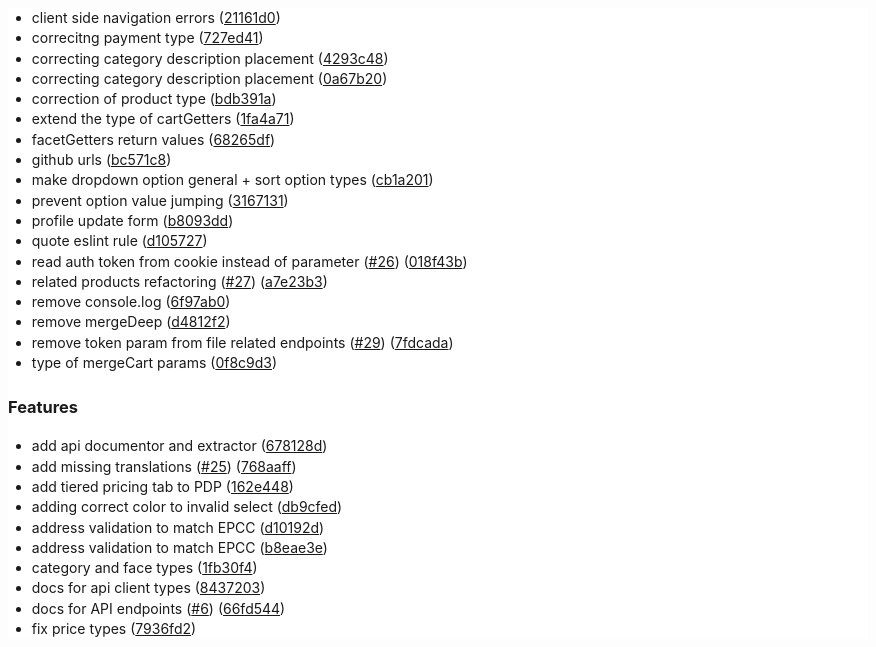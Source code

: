 - client side navigation errors ([21161d0](https://github.com/vuestorefront/elasticpath-commerce-cloud/commit/21161d049df8406a235bcb06c6ccdf20816ce04a))
- correcitng payment type ([727ed41](https://github.com/vuestorefront/elasticpath-commerce-cloud/commit/727ed41bc80e7244e72b84c9aa656213cf54818f))
- correcting category description placement ([4293c48](https://github.com/vuestorefront/elasticpath-commerce-cloud/commit/4293c48f8e174e8933406f79bfd403f5dc01b188))
- correcting category description placement ([0a67b20](https://github.com/vuestorefront/elasticpath-commerce-cloud/commit/0a67b20ded3f3aff04f05bfe447253c2aa22d453))
- correction of product type ([bdb391a](https://github.com/vuestorefront/elasticpath-commerce-cloud/commit/bdb391a173e9834f7b8dad4308bb45ef96f74e41))
- extend the type of cartGetters ([1fa4a71](https://github.com/vuestorefront/elasticpath-commerce-cloud/commit/1fa4a71c0bf8277a3f52b7137786015f4a375718))
- facetGetters return values ([68265df](https://github.com/vuestorefront/elasticpath-commerce-cloud/commit/68265df192b36f7c50b771c514d3115c7ebd9b7b))
- github urls ([bc571c8](https://github.com/vuestorefront/elasticpath-commerce-cloud/commit/bc571c88733e5452343631c80261b40ddd84cc16))
- make dropdown option general + sort option types ([cb1a201](https://github.com/vuestorefront/elasticpath-commerce-cloud/commit/cb1a201e37cfec0e5765b298c2f9310c4659ba84))
- prevent option value jumping ([3167131](https://github.com/vuestorefront/elasticpath-commerce-cloud/commit/3167131b95bca1bcc00086720d868bb17cda726e))
- profile update form ([b8093dd](https://github.com/vuestorefront/elasticpath-commerce-cloud/commit/b8093dde2c03bef79009d8a0328f487181e647a4))
- quote eslint rule ([d105727](https://github.com/vuestorefront/elasticpath-commerce-cloud/commit/d105727e59e775bd9f0da9fdd1e209a37ef86858))
- read auth token from cookie instead of parameter ([#26](https://github.com/vuestorefront/elasticpath-commerce-cloud/issues/26)) ([018f43b](https://github.com/vuestorefront/elasticpath-commerce-cloud/commit/018f43b5da070ab89fd0c7a1fb12c97f4c77da26))
- related products refactoring ([#27](https://github.com/vuestorefront/elasticpath-commerce-cloud/issues/27)) ([a7e23b3](https://github.com/vuestorefront/elasticpath-commerce-cloud/commit/a7e23b30543e596bfda57e3eb7db54fc5297f951))
- remove console.log ([6f97ab0](https://github.com/vuestorefront/elasticpath-commerce-cloud/commit/6f97ab0fa635c54418e2c33452d3686f8463ffb8))
- remove mergeDeep ([d4812f2](https://github.com/vuestorefront/elasticpath-commerce-cloud/commit/d4812f2ca9be6051806158e0ef84f977d321644a))
- remove token param from file related endpoints ([#29](https://github.com/vuestorefront/elasticpath-commerce-cloud/issues/29)) ([7fdcada](https://github.com/vuestorefront/elasticpath-commerce-cloud/commit/7fdcada93a0759cae645f7ae4e89c5a058f1ec1a))
- type of mergeCart params ([0f8c9d3](https://github.com/vuestorefront/elasticpath-commerce-cloud/commit/0f8c9d3ca0007fd1248ef39484b4a160021a680a))

### Features

- add api documentor and extractor ([678128d](https://github.com/vuestorefront/elasticpath-commerce-cloud/commit/678128dda52ae51311c7d57273b7f0d59ef42bee))
- add missing translations ([#25](https://github.com/vuestorefront/elasticpath-commerce-cloud/issues/25)) ([768aaff](https://github.com/vuestorefront/elasticpath-commerce-cloud/commit/768aaffc5a69377d42a71a7c0de9ac82efa0da48))
- add tiered pricing tab to PDP ([162e448](https://github.com/vuestorefront/elasticpath-commerce-cloud/commit/162e448caa73bc62bf9ed301b4cef34721da198a))
- adding correct color to invalid select ([db9cfed](https://github.com/vuestorefront/elasticpath-commerce-cloud/commit/db9cfed225792dc9f179103fd0568f5f4c14c15f))
- address validation to match EPCC ([d10192d](https://github.com/vuestorefront/elasticpath-commerce-cloud/commit/d10192dd311530d63e415667b093a0d0c25bce6a))
- address validation to match EPCC ([b8eae3e](https://github.com/vuestorefront/elasticpath-commerce-cloud/commit/b8eae3ef818498e63828556d7b18356ada493cc0))
- category and face types ([1fb30f4](https://github.com/vuestorefront/elasticpath-commerce-cloud/commit/1fb30f462a9030e570543982fc625bec02eb6af3))
- docs for api client types ([8437203](https://github.com/vuestorefront/elasticpath-commerce-cloud/commit/84372037fcfe5615afbe62d859552d3472262041))
- docs for API endpoints ([#6](https://github.com/vuestorefront/elasticpath-commerce-cloud/issues/6)) ([66fd544](https://github.com/vuestorefront/elasticpath-commerce-cloud/commit/66fd544eaaefb07b98ca01e7ee7ff5384db33345))
- fix price types ([7936fd2](https://github.com/vuestorefront/elasticpath-commerce-cloud/commit/7936fd2dd451321d766ad10b66487257fc4b75de))